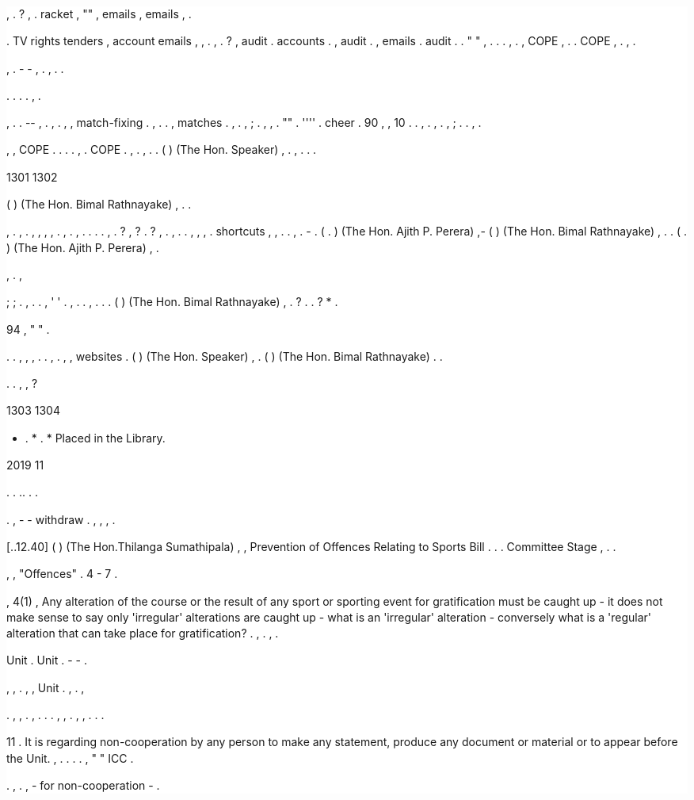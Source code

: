 , . ? , . racket , "" , emails , emails , .

. TV rights tenders , account emails , , . , . ? , audit . accounts . , audit . , emails . audit . . " " , . . . , . , COPE , . . COPE , . , .

, . - - , . , . .

. . . . , .

, . . -- , . , . , , match-fixing . , . . , matches . , . , ; . , , . "" . '''' . cheer . 90 , , 10 . . , . , . , ; . . , .

, , COPE . . . . , . COPE . , . , . . ( ) (The Hon. Speaker) , . , . . .

1301 1302

( ) (The Hon. Bimal Rathnayake) , . .

, . , . , , , , . , . , . . . . , . ? , ? . ? , . , . . , , , . shortcuts , , . . , . - . ( . ) (The Hon. Ajith P. Perera) ,- ( ) (The Hon. Bimal Rathnayake) , . . ( . ) (The Hon. Ajith P. Perera) , .

, . ,

; ; . , . . , ' ' . , . . , . . . ( ) (The Hon. Bimal Rathnayake) , . ? . . ? * .

94 , " " .

. . , , , . . , . , , websites . ( ) (The Hon. Speaker) , . ( ) (The Hon. Bimal Rathnayake) . .

. . , , ?

1303 1304

* . * . * Placed in the Library.

2019 11

. . .. . .

. , - - withdraw . , , , .

[..12.40] ( ) (The Hon.Thilanga Sumathipala) , , Prevention of Offences Relating to Sports Bill . . . Committee Stage , . .

, , "Offences" . 4 - 7 .

, 4(1) , Any alteration of the course or the result of any sport or sporting event for gratification must be caught up - it does not make sense to say only 'irregular' alterations are caught up - what is an 'irregular' alteration - conversely what is a 'regular' alteration that can take place for gratification? . , . , .

Unit . Unit . - - .

, , . , , Unit . , . ,

. , , . , . . . , , . , , . . .

11 . It is regarding non-cooperation by any person to make any statement, produce any document or material or to appear before the Unit. , . . . . , " " ICC .

. , . , - for non-cooperation - .
